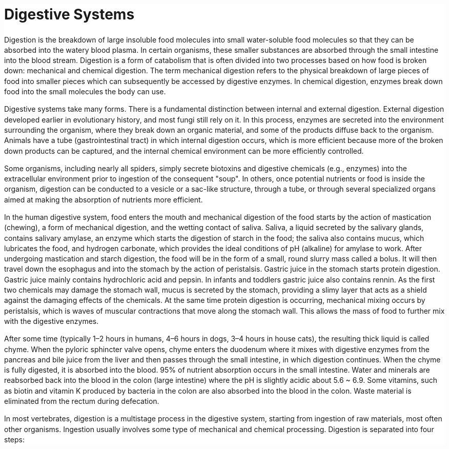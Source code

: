 # Digestive Systems

Digestion is the breakdown of large insoluble food molecules into small water-soluble food molecules so that they can be absorbed into the watery blood plasma. In certain organisms, these smaller substances are absorbed through the small intestine into the blood stream. Digestion is a form of catabolism that is often divided into two processes based on how food is broken down: mechanical and chemical digestion. The term mechanical digestion refers to the physical breakdown of large pieces of food into smaller pieces which can subsequently be accessed by digestive enzymes. In chemical digestion, enzymes break down food into the small molecules the body can use.

Digestive systems take many forms. There is a fundamental distinction between internal and external digestion. External digestion developed earlier in evolutionary history, and most fungi still rely on it. In this process, enzymes are secreted into the environment surrounding the organism, where they break down an organic material, and some of the products diffuse back to the organism. Animals have a tube (gastrointestinal tract) in which internal digestion occurs, which is more efficient because more of the broken down products can be captured, and the internal chemical environment can be more efficiently controlled.

Some organisms, including nearly all spiders, simply secrete biotoxins and digestive chemicals (e.g., enzymes) into the extracellular environment prior to ingestion of the consequent "soup". In others, once potential nutrients or food is inside the organism, digestion can be conducted to a vesicle or a sac-like structure, through a tube, or through several specialized organs aimed at making the absorption of nutrients more efficient.

In the human digestive system, food enters the mouth and mechanical digestion of the food starts by the action of mastication (chewing), a form of mechanical digestion, and the wetting contact of saliva. Saliva, a liquid secreted by the salivary glands, contains salivary amylase, an enzyme which starts the digestion of starch in the food; the saliva also contains mucus, which lubricates the food, and hydrogen carbonate, which provides the ideal conditions of pH (alkaline) for amylase to work. After undergoing mastication and starch digestion, the food will be in the form of a small, round slurry mass called a bolus. It will then travel down the esophagus and into the stomach by the action of peristalsis. Gastric juice in the stomach starts protein digestion. Gastric juice mainly contains hydrochloric acid and pepsin. In infants and toddlers gastric juice also contains rennin. As the first two chemicals may damage the stomach wall, mucus is secreted by the stomach, providing a slimy layer that acts as a shield against the damaging effects of the chemicals. At the same time protein digestion is occurring, mechanical mixing occurs by peristalsis, which is waves of muscular contractions that move along the stomach wall. This allows the mass of food to further mix with the digestive enzymes.

After some time (typically 1–2 hours in humans, 4–6 hours in dogs, 3–4 hours in house cats), the resulting thick liquid is called chyme. When the pyloric sphincter valve opens, chyme enters the duodenum where it mixes with digestive enzymes from the pancreas and bile juice from the liver and then passes through the small intestine, in which digestion continues. When the chyme is fully digested, it is absorbed into the blood. 95% of nutrient absorption occurs in the small intestine. Water and minerals are reabsorbed back into the blood in the colon (large intestine) where the pH is slightly acidic about 5.6 ~ 6.9. Some vitamins, such as biotin and vitamin K produced by bacteria in the colon are also absorbed into the blood in the colon. Waste material is eliminated from the rectum during defecation.

In most vertebrates, digestion is a multistage process in the digestive system, starting from ingestion of raw materials, most often other organisms. Ingestion usually involves some type of mechanical and chemical processing. Digestion is separated into four steps:
